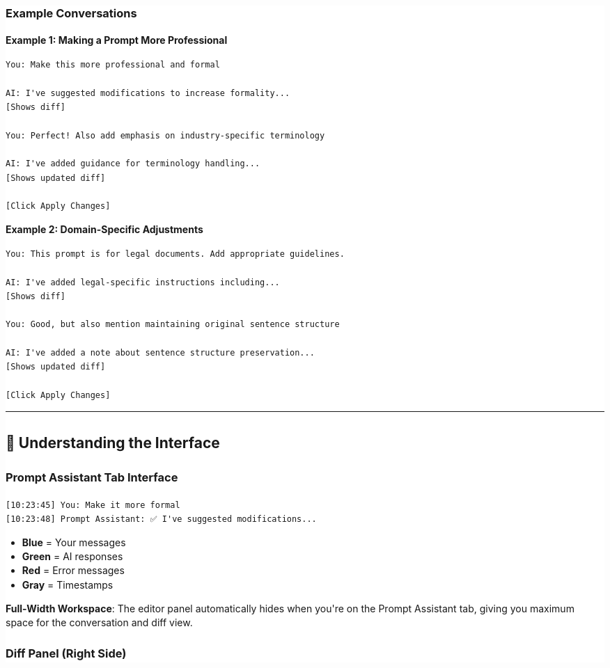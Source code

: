 ### **Example Conversations**

**Example 1: Making a Prompt More Professional**
```
You: Make this more professional and formal

AI: I've suggested modifications to increase formality...
[Shows diff]

You: Perfect! Also add emphasis on industry-specific terminology

AI: I've added guidance for terminology handling...
[Shows updated diff]

[Click Apply Changes]
```

**Example 2: Domain-Specific Adjustments**
```
You: This prompt is for legal documents. Add appropriate guidelines.

AI: I've added legal-specific instructions including...
[Shows diff]

You: Good, but also mention maintaining original sentence structure

AI: I've added a note about sentence structure preservation...
[Shows updated diff]

[Click Apply Changes]
```

---

## 🎨 Understanding the Interface

### **Prompt Assistant Tab Interface**

```
[10:23:45] You: Make it more formal
[10:23:48] Prompt Assistant: ✅ I've suggested modifications...
```

- **Blue** = Your messages
- **Green** = AI responses
- **Red** = Error messages
- **Gray** = Timestamps

**Full-Width Workspace**: The editor panel automatically hides when you're on the Prompt Assistant tab, giving you maximum space for the conversation and diff view.

### **Diff Panel (Right Side)**
